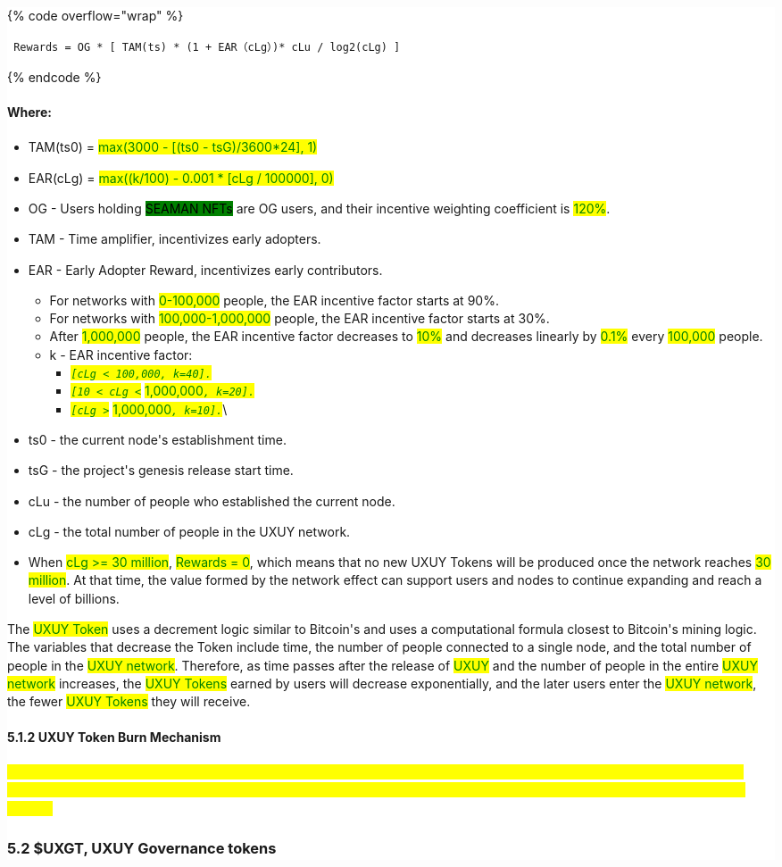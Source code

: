 {% code overflow="wrap" %}
```vue
 Rewards = OG * [ TAM(ts) * (1 + EAR（cLg）)* cLu / log2(cLg) ]
```
{% endcode %}

#### Where:

* TAM(ts0) = <mark style="color:green;">max(3000 - \[(ts0 - tsG)/3600\*24], 1)</mark>
* EAR(cLg) = <mark style="color:green;">max((k/100) - 0.001 \* \[cLg / 100000], 0)</mark>
* OG - Users holding <mark style="background-color:green;">SEAMAN NFTs</mark> are OG users, and their incentive weighting coefficient is <mark style="color:green;">120%</mark>.
* TAM - Time amplifier, incentivizes early adopters.
* EAR - Early Adopter Reward, incentivizes early contributors.
  * For networks with <mark style="color:green;">0-100,000</mark> people, the EAR incentive factor starts at 90%.
  * For networks with <mark style="color:green;">100,000-1,000,000</mark> people, the EAR incentive factor starts at 30%.
  * After <mark style="color:green;">1,000,000</mark> people, the EAR incentive factor decreases to <mark style="color:green;">10%</mark> and decreases linearly by <mark style="color:green;">0.1%</mark> every <mark style="color:green;">100,000</mark> people.
  * k - EAR incentive factor:
    * _<mark style="color:green;">`[cLg < 100,000, k=40].`</mark>_
    * _<mark style="color:green;">`[10 < cLg <`</mark>_ <mark style="color:green;"></mark><mark style="color:green;">1,000,000</mark>_<mark style="color:green;">`, k=20].`</mark>_
    * _<mark style="color:green;">`[cLg >`</mark>_ <mark style="color:green;"></mark><mark style="color:green;">1,000,000</mark>_<mark style="color:green;">`, k=10].`</mark>_\

* ts0 - the current node's establishment time.
* tsG - the project's genesis release start time.
* cLu - the number of people who established the current node.
* cLg - the total number of people in the UXUY network.
* When <mark style="color:green;">cLg >= 30 million</mark>, <mark style="color:green;">Rewards = 0</mark>, which means that no new UXUY Tokens will be produced once the network reaches <mark style="color:green;">30 million</mark>. At that time, the value formed by the network effect can support users and nodes to continue expanding and reach a level of billions.

The <mark style="color:green;">UXUY Token</mark> uses a decrement logic similar to Bitcoin's and uses a computational formula closest to Bitcoin's mining logic. The variables that decrease the Token include time, the number of people connected to a single node, and the total number of people in the <mark style="color:green;">UXUY network</mark>. Therefore, as time passes after the release of <mark style="color:green;">UXUY</mark> and the number of people in the entire <mark style="color:green;">UXUY network</mark> increases, the <mark style="color:green;">UXUY Tokens</mark> earned by users will decrease exponentially, and the later users enter the <mark style="color:green;">UXUY network</mark>, the fewer <mark style="color:green;">UXUY Tokens</mark> they will receive.

#### 5.1.2 UXUY Token Burn Mechanism

<mark style="color:yellow;">UXUY Token is the UXUY Protocol's application token and can be used to pay for Gas fees on-chain in the UXUY ecosystem, including on-chain transactions, transfers, and social network reading. In the UXUY ecosystem, 【15%】 of these fees will be burned.</mark>

### 5.2 $UXGT, UXUY Governance tokens
